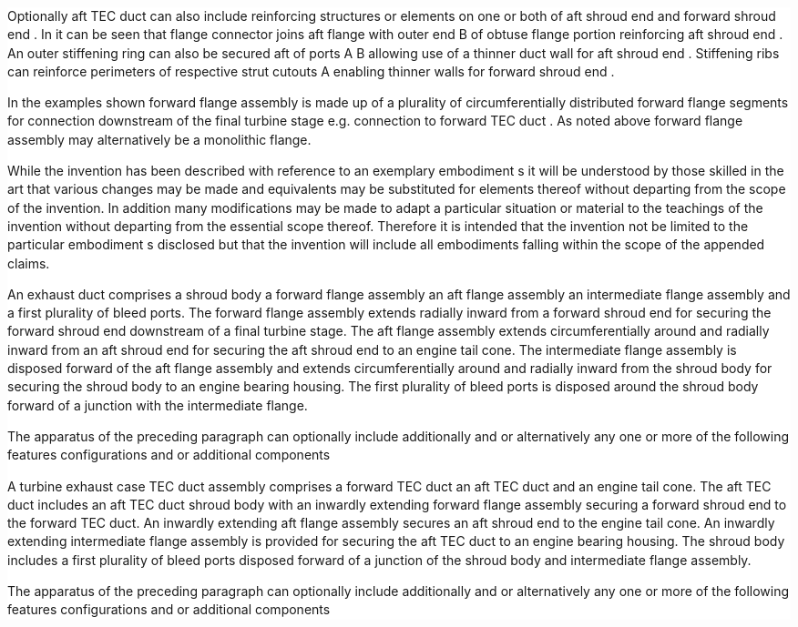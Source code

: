 Optionally aft TEC duct can also include reinforcing structures or elements on one or both of aft shroud end and forward shroud end . In it can be seen that flange connector joins aft flange with outer end B of obtuse flange portion reinforcing aft shroud end . An outer stiffening ring can also be secured aft of ports A B allowing use of a thinner duct wall for aft shroud end . Stiffening ribs can reinforce perimeters of respective strut cutouts A enabling thinner walls for forward shroud end .

In the examples shown forward flange assembly is made up of a plurality of circumferentially distributed forward flange segments for connection downstream of the final turbine stage e.g. connection to forward TEC duct . As noted above forward flange assembly may alternatively be a monolithic flange.

While the invention has been described with reference to an exemplary embodiment s it will be understood by those skilled in the art that various changes may be made and equivalents may be substituted for elements thereof without departing from the scope of the invention. In addition many modifications may be made to adapt a particular situation or material to the teachings of the invention without departing from the essential scope thereof. Therefore it is intended that the invention not be limited to the particular embodiment s disclosed but that the invention will include all embodiments falling within the scope of the appended claims.

An exhaust duct comprises a shroud body a forward flange assembly an aft flange assembly an intermediate flange assembly and a first plurality of bleed ports. The forward flange assembly extends radially inward from a forward shroud end for securing the forward shroud end downstream of a final turbine stage. The aft flange assembly extends circumferentially around and radially inward from an aft shroud end for securing the aft shroud end to an engine tail cone. The intermediate flange assembly is disposed forward of the aft flange assembly and extends circumferentially around and radially inward from the shroud body for securing the shroud body to an engine bearing housing. The first plurality of bleed ports is disposed around the shroud body forward of a junction with the intermediate flange.

The apparatus of the preceding paragraph can optionally include additionally and or alternatively any one or more of the following features configurations and or additional components 

A turbine exhaust case TEC duct assembly comprises a forward TEC duct an aft TEC duct and an engine tail cone. The aft TEC duct includes an aft TEC duct shroud body with an inwardly extending forward flange assembly securing a forward shroud end to the forward TEC duct. An inwardly extending aft flange assembly secures an aft shroud end to the engine tail cone. An inwardly extending intermediate flange assembly is provided for securing the aft TEC duct to an engine bearing housing. The shroud body includes a first plurality of bleed ports disposed forward of a junction of the shroud body and intermediate flange assembly.

The apparatus of the preceding paragraph can optionally include additionally and or alternatively any one or more of the following features configurations and or additional components 

